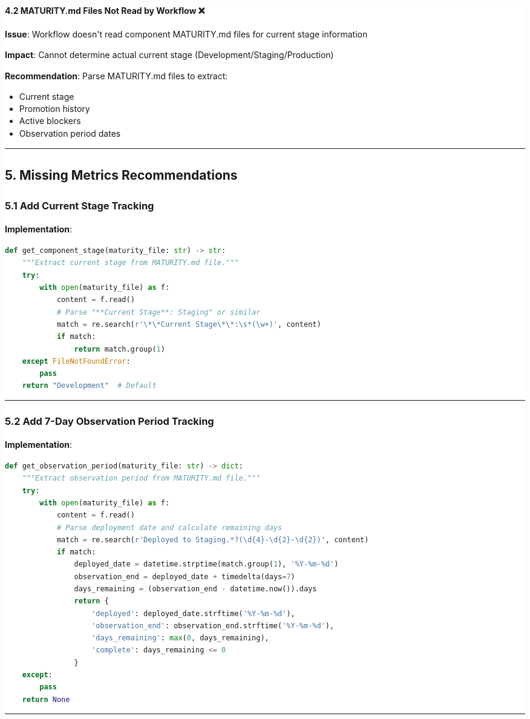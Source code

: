 
#### 4.2 MATURITY.md Files Not Read by Workflow ❌
**Issue**: Workflow doesn't read component MATURITY.md files for current stage information

**Impact**: Cannot determine actual current stage (Development/Staging/Production)

**Recommendation**: Parse MATURITY.md files to extract:
- Current stage
- Promotion history
- Active blockers
- Observation period dates

---

## 5. Missing Metrics Recommendations

### 5.1 Add Current Stage Tracking

**Implementation**:
```python
def get_component_stage(maturity_file: str) -> str:
    """Extract current stage from MATURITY.md file."""
    try:
        with open(maturity_file) as f:
            content = f.read()
            # Parse "**Current Stage**: Staging" or similar
            match = re.search(r'\*\*Current Stage\*\*:\s*(\w+)', content)
            if match:
                return match.group(1)
    except FileNotFoundError:
        pass
    return "Development"  # Default
```

---

### 5.2 Add 7-Day Observation Period Tracking

**Implementation**:
```python
def get_observation_period(maturity_file: str) -> dict:
    """Extract observation period from MATURITY.md file."""
    try:
        with open(maturity_file) as f:
            content = f.read()
            # Parse deployment date and calculate remaining days
            match = re.search(r'Deployed to Staging.*?(\d{4}-\d{2}-\d{2})', content)
            if match:
                deployed_date = datetime.strptime(match.group(1), '%Y-%m-%d')
                observation_end = deployed_date + timedelta(days=7)
                days_remaining = (observation_end - datetime.now()).days
                return {
                    'deployed': deployed_date.strftime('%Y-%m-%d'),
                    'observation_end': observation_end.strftime('%Y-%m-%d'),
                    'days_remaining': max(0, days_remaining),
                    'complete': days_remaining <= 0
                }
    except:
        pass
    return None
```

---
